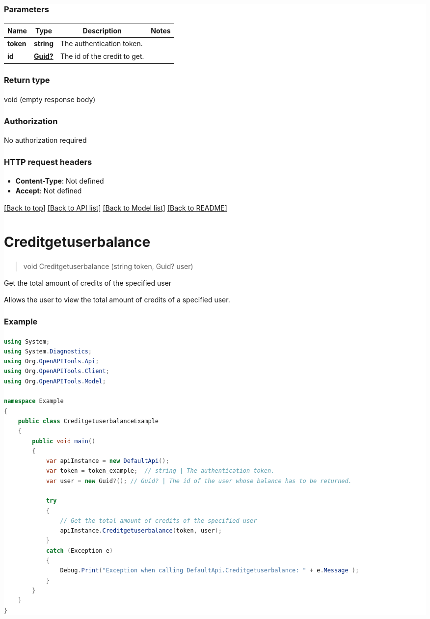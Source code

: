 ### Parameters

Name | Type | Description  | Notes
------------- | ------------- | ------------- | -------------
 **token** | **string**| The authentication token. | 
 **id** | [**Guid?**](.md)| The id of the credit to get. | 

### Return type

void (empty response body)

### Authorization

No authorization required

### HTTP request headers

 - **Content-Type**: Not defined
 - **Accept**: Not defined

[[Back to top]](#) [[Back to API list]](../README.md#documentation-for-api-endpoints) [[Back to Model list]](../README.md#documentation-for-models) [[Back to README]](../README.md)

<a name="creditgetuserbalance"></a>
# **Creditgetuserbalance**
> void Creditgetuserbalance (string token, Guid? user)

Get the total amount of credits of the specified user

Allows the user to view the total amount of credits of a specified user.

### Example
```csharp
using System;
using System.Diagnostics;
using Org.OpenAPITools.Api;
using Org.OpenAPITools.Client;
using Org.OpenAPITools.Model;

namespace Example
{
    public class CreditgetuserbalanceExample
    {
        public void main()
        {
            var apiInstance = new DefaultApi();
            var token = token_example;  // string | The authentication token.
            var user = new Guid?(); // Guid? | The id of the user whose balance has to be returned.

            try
            {
                // Get the total amount of credits of the specified user
                apiInstance.Creditgetuserbalance(token, user);
            }
            catch (Exception e)
            {
                Debug.Print("Exception when calling DefaultApi.Creditgetuserbalance: " + e.Message );
            }
        }
    }
}
```
